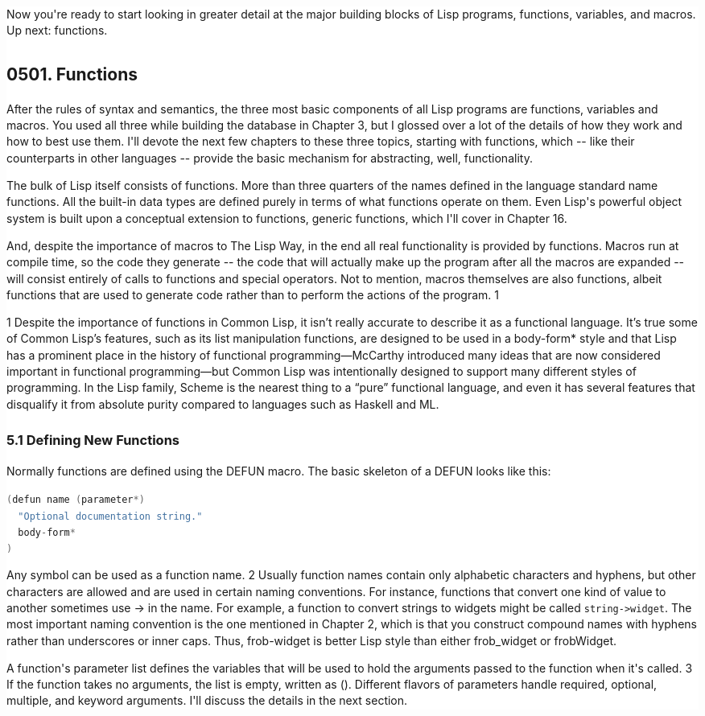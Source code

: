 Now you're ready to start looking in greater detail at the major building blocks of Lisp programs, functions, variables, and macros. Up next: functions.

## 0501. Functions

After the rules of syntax and semantics, the three most basic components of all Lisp programs are functions, variables and macros. You used all three while building the database in Chapter 3, but I glossed over a lot of the details of how they work and how to best use them. I'll devote the next few chapters to these three topics, starting with functions, which -- like their counterparts in other languages -- provide the basic mechanism for abstracting, well, functionality.

The bulk of Lisp itself consists of functions. More than three quarters of the names defined in the language standard name functions. All the built-in data types are defined purely in terms of what functions operate on them. Even Lisp's powerful object system is built upon a conceptual extension to functions, generic functions, which I'll cover in Chapter 16.

And, despite the importance of macros to The Lisp Way, in the end all real functionality is provided by functions. Macros run at compile time, so the code they generate -- the code that will actually make up the program after all the macros are expanded -- will consist entirely of calls to functions and special operators. Not to mention, macros themselves are also functions, albeit functions that are used to generate code rather than to perform the actions of the program. 1

1 Despite the importance of functions in Common Lisp, it isn’t really accurate to describe it as a functional language. It’s true some of Common Lisp’s features, such as its list manipulation functions, are designed to be used in a body-form* style and that Lisp has a prominent place in the history of functional programming—McCarthy introduced many ideas that are now considered important in functional programming—but Common Lisp was intentionally designed to support many different styles of programming. In the Lisp family, Scheme is the nearest thing to a “pure” functional language, and even it has several features that disqualify it from absolute purity compared to languages such as Haskell and ML.

### 5.1 Defining New Functions

Normally functions are defined using the DEFUN macro. The basic skeleton of a DEFUN looks like this:

```c
(defun name (parameter*) 
  "Optional documentation string." 
  body-form*
)
```

Any symbol can be used as a function name. 2 Usually function names contain only alphabetic characters and hyphens, but other characters are allowed and are used in certain naming conventions. For instance, functions that convert one kind of value to another sometimes use -> in the name. For example, a function to convert strings to widgets might be called `string->widget`. The most important naming convention is the one mentioned in Chapter 2, which is that you construct compound names with hyphens rather than underscores or inner caps. Thus, frob-widget is better Lisp style than either frob_widget or frobWidget.

A function's parameter list defines the variables that will be used to hold the arguments passed to the function when it's called. 3 If the function takes no arguments, the list is empty, written as (). Different flavors of parameters handle required, optional, multiple, and keyword arguments. I'll discuss the details in the next section.
